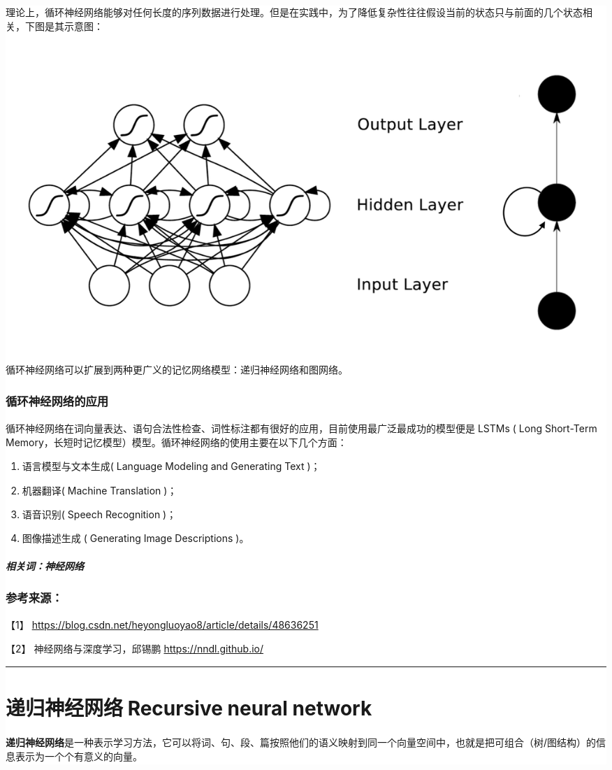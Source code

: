 理论上，循环神经网络能够对任何长度的序列数据进行处理。但是在实践中，为了降低复杂性往往假设当前的状态只与前面的几个状态相关，下图是其示意图： 

![](循环神经网络.jpg)

循环神经网络可以扩展到两种更广义的记忆网络模型：递归神经网络和图网络。

### 循环神经网络的应用

循环神经网络在词向量表达、语句合法性检查、词性标注都有很好的应用，目前使用最广泛最成功的模型便是 LSTMs ( Long Short-Term Memory，长短时记忆模型）模型。循环神经网络的使用主要在以下几个方面：

1) 语言模型与文本生成( Language Modeling and Generating Text )；

2) 机器翻译( Machine Translation )；

3) 语音识别( Speech Recognition )；

4) 图像描述生成 ( Generating Image Descriptions )。

##### 相关词：神经网络

### 参考来源：

【1】  https://blog.csdn.net/heyongluoyao8/article/details/48636251

【2】  神经网络与深度学习，邱锡鹏 https://nndl.github.io/

*****
  	  
# 递归神经网络 Recursive neural network

**递归神经网络**是一种表示学习方法，它可以将词、句、段、篇按照他们的语义映射到同一个向量空间中，也就是把可组合（树/图结构）的信息表示为一个个有意义的向量。
